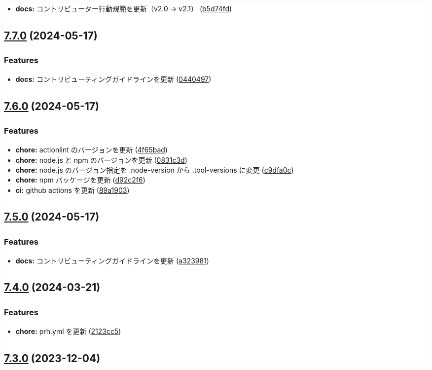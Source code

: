 * **docs:** コントリビューター行動規範を更新（v2.0 → v2.1） ([b5d74fd](https://github.com/haru52/base_template_ja/commit/b5d74fde185566d632398b095789eba6bcd7422a))

## [7.7.0](https://github.com/haru52/base_template_ja/compare/v7.6.0...v7.7.0) (2024-05-17)


### Features

* **docs:** コントリビューティングガイドラインを更新 ([0440497](https://github.com/haru52/base_template_ja/commit/0440497c46b3bb38b71163388204cf372e0c647a))

## [7.6.0](https://github.com/haru52/base_template_ja/compare/v7.5.0...v7.6.0) (2024-05-17)


### Features

* **chore:** actionlint のバージョンを更新 ([4f65bad](https://github.com/haru52/base_template_ja/commit/4f65bad2063256d465e4d6d1dc36a2a351bc9e01))
* **chore:** node.js と npm のバージョンを更新 ([0831c3d](https://github.com/haru52/base_template_ja/commit/0831c3d4f9f380bc60a50a0cb8401b834876ab9a))
* **chore:** node.js のバージョン指定を .node-version から .tool-versions に変更 ([c9dfa0c](https://github.com/haru52/base_template_ja/commit/c9dfa0c9da2746bd4155e4f420ebf46200f616dd))
* **chore:** npm パッケージを更新 ([d92c2f6](https://github.com/haru52/base_template_ja/commit/d92c2f607adbf7f06f8fbbbf97bd15b80ebfc508))
* **ci:** github actions を更新 ([89a1903](https://github.com/haru52/base_template_ja/commit/89a1903b7042dc6a191ada09b9e03bc5790bcc8d))

## [7.5.0](https://github.com/haru52/base_template_ja/compare/v7.4.0...v7.5.0) (2024-05-17)


### Features

* **docs:** コントリビューティングガイドラインを更新 ([a323981](https://github.com/haru52/base_template_ja/commit/a323981cb2c90f7b52887f568bad873208e7848b))

## [7.4.0](https://github.com/haru52/base_template_ja/compare/v7.3.0...v7.4.0) (2024-03-21)


### Features

* **chore:** prh.yml を更新 ([2123cc5](https://github.com/haru52/base_template_ja/commit/2123cc50857ef3812ae092341a535de63d152eb4))

## [7.3.0](https://github.com/haru52/base_template_ja/compare/v7.2.0...v7.3.0) (2023-12-04)

